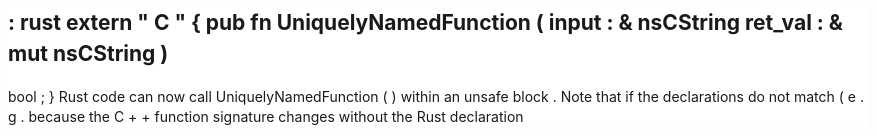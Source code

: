 :
rust
extern
"
C
"
{
pub
fn
UniquelyNamedFunction
(
input
:
&
nsCString
ret_val
:
&
mut
nsCString
)
-
>
bool
;
}
Rust
code
can
now
call
UniquelyNamedFunction
(
)
within
an
unsafe
block
.
Note
that
if
the
declarations
do
not
match
(
e
.
g
.
because
the
C
+
+
function
signature
changes
without
the
Rust
declaration